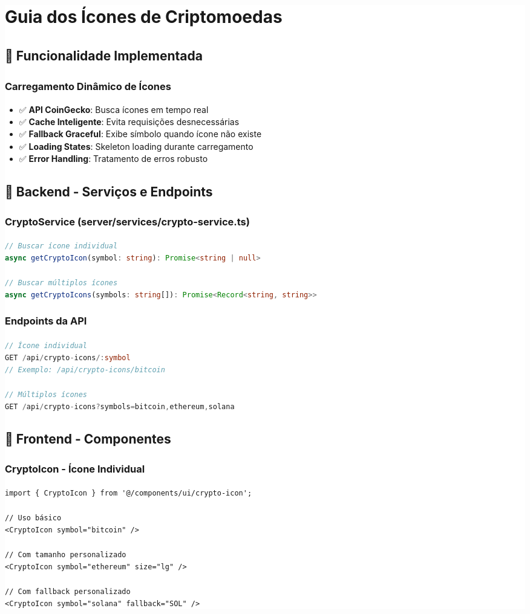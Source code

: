 # Guia dos Ícones de Criptomoedas

## 🎯 **Funcionalidade Implementada**

### **Carregamento Dinâmico de Ícones**
- ✅ **API CoinGecko**: Busca ícones em tempo real
- ✅ **Cache Inteligente**: Evita requisições desnecessárias
- ✅ **Fallback Graceful**: Exibe símbolo quando ícone não existe
- ✅ **Loading States**: Skeleton loading durante carregamento
- ✅ **Error Handling**: Tratamento de erros robusto

## 🔧 **Backend - Serviços e Endpoints**

### **CryptoService (server/services/crypto-service.ts)**
```typescript
// Buscar ícone individual
async getCryptoIcon(symbol: string): Promise<string | null>

// Buscar múltiplos ícones
async getCryptoIcons(symbols: string[]): Promise<Record<string, string>>
```

### **Endpoints da API**
```typescript
// Ícone individual
GET /api/crypto-icons/:symbol
// Exemplo: /api/crypto-icons/bitcoin

// Múltiplos ícones
GET /api/crypto-icons?symbols=bitcoin,ethereum,solana
```

## 🎨 **Frontend - Componentes**

### **CryptoIcon - Ícone Individual**
```tsx
import { CryptoIcon } from '@/components/ui/crypto-icon';

// Uso básico
<CryptoIcon symbol="bitcoin" />

// Com tamanho personalizado
<CryptoIcon symbol="ethereum" size="lg" />

// Com fallback personalizado
<CryptoIcon symbol="solana" fallback="SOL" />
```
